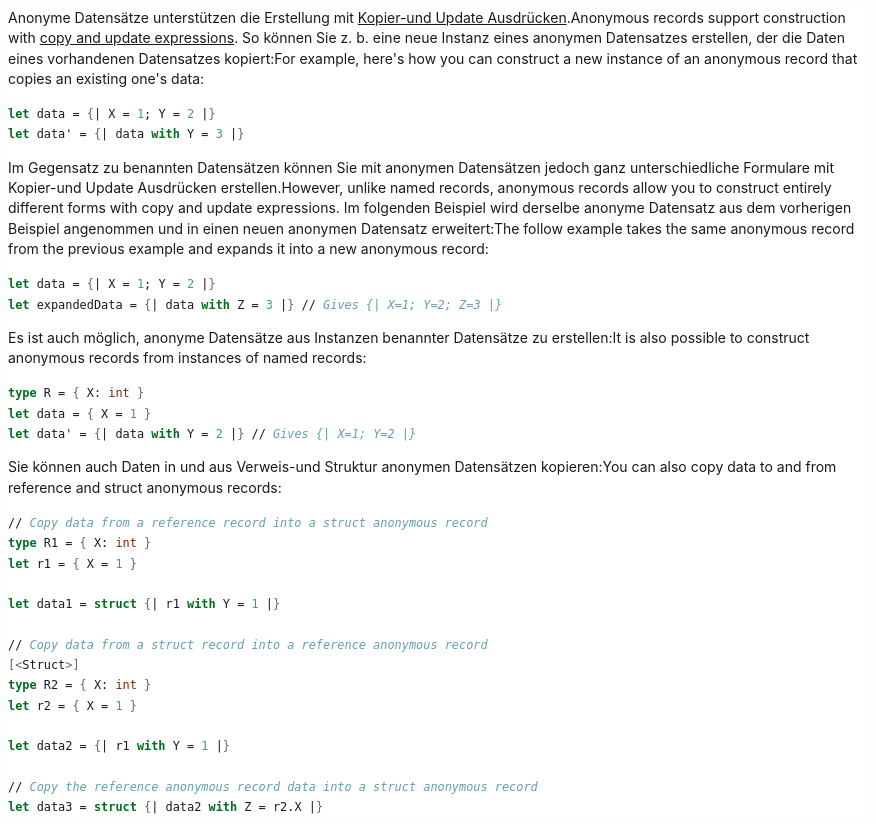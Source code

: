 <span data-ttu-id="6d6d1-128">Anonyme Datensätze unterstützen die Erstellung mit [Kopier-und Update Ausdrücken](copy-and-update-record-expressions.md).</span><span class="sxs-lookup"><span data-stu-id="6d6d1-128">Anonymous records support construction with [copy and update expressions](copy-and-update-record-expressions.md).</span></span> <span data-ttu-id="6d6d1-129">So können Sie z. b. eine neue Instanz eines anonymen Datensatzes erstellen, der die Daten eines vorhandenen Datensatzes kopiert:</span><span class="sxs-lookup"><span data-stu-id="6d6d1-129">For example, here's how you can construct a new instance of an anonymous record that copies an existing one's data:</span></span>

```fsharp
let data = {| X = 1; Y = 2 |}
let data' = {| data with Y = 3 |}
```

<span data-ttu-id="6d6d1-130">Im Gegensatz zu benannten Datensätzen können Sie mit anonymen Datensätzen jedoch ganz unterschiedliche Formulare mit Kopier-und Update Ausdrücken erstellen.</span><span class="sxs-lookup"><span data-stu-id="6d6d1-130">However, unlike named records, anonymous records allow you to construct entirely different forms with copy and update expressions.</span></span> <span data-ttu-id="6d6d1-131">Im folgenden Beispiel wird derselbe anonyme Datensatz aus dem vorherigen Beispiel angenommen und in einen neuen anonymen Datensatz erweitert:</span><span class="sxs-lookup"><span data-stu-id="6d6d1-131">The follow example takes the same anonymous record from the previous example and expands it into a new anonymous record:</span></span>

```fsharp
let data = {| X = 1; Y = 2 |}
let expandedData = {| data with Z = 3 |} // Gives {| X=1; Y=2; Z=3 |}
```

<span data-ttu-id="6d6d1-132">Es ist auch möglich, anonyme Datensätze aus Instanzen benannter Datensätze zu erstellen:</span><span class="sxs-lookup"><span data-stu-id="6d6d1-132">It is also possible to construct anonymous records from instances of named records:</span></span>

```fsharp
type R = { X: int }
let data = { X = 1 }
let data' = {| data with Y = 2 |} // Gives {| X=1; Y=2 |}
```

<span data-ttu-id="6d6d1-133">Sie können auch Daten in und aus Verweis-und Struktur anonymen Datensätzen kopieren:</span><span class="sxs-lookup"><span data-stu-id="6d6d1-133">You can also copy data to and from reference and struct anonymous records:</span></span>

```fsharp
// Copy data from a reference record into a struct anonymous record
type R1 = { X: int }
let r1 = { X = 1 }

let data1 = struct {| r1 with Y = 1 |}

// Copy data from a struct record into a reference anonymous record
[<Struct>]
type R2 = { X: int }
let r2 = { X = 1 }

let data2 = {| r1 with Y = 1 |}

// Copy the reference anonymous record data into a struct anonymous record
let data3 = struct {| data2 with Z = r2.X |}
```
